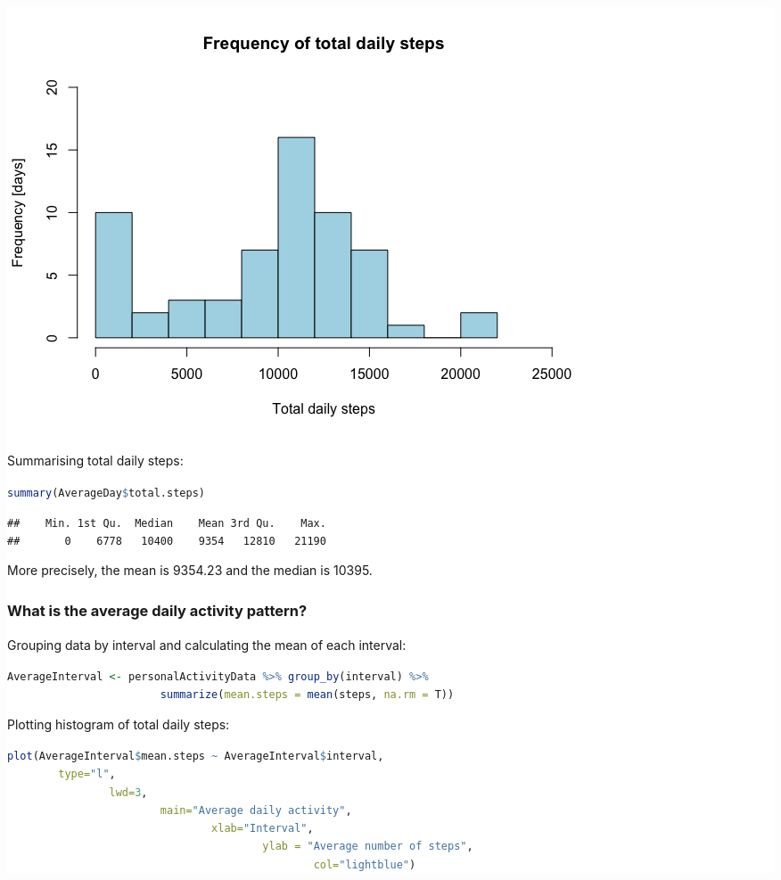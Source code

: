 ![](PA1_template_files/figure-html/unnamed-chunk-6-1.png) 

Summarising total daily steps: 


```r
summary(AverageDay$total.steps)
```

```
##    Min. 1st Qu.  Median    Mean 3rd Qu.    Max. 
##       0    6778   10400    9354   12810   21190
```

More precisely, the mean is 9354.23 and the median is 10395.

### What is the average daily activity pattern?

Grouping data by interval and calculating the mean of each interval:


```r
AverageInterval <- personalActivityData %>% group_by(interval) %>%
                        summarize(mean.steps = mean(steps, na.rm = T))
```

Plotting histogram of total daily steps:


```r
plot(AverageInterval$mean.steps ~ AverageInterval$interval,
        type="l",
                lwd=3,
                        main="Average daily activity",
                                xlab="Interval",
                                        ylab = "Average number of steps",
                                                col="lightblue")
```
